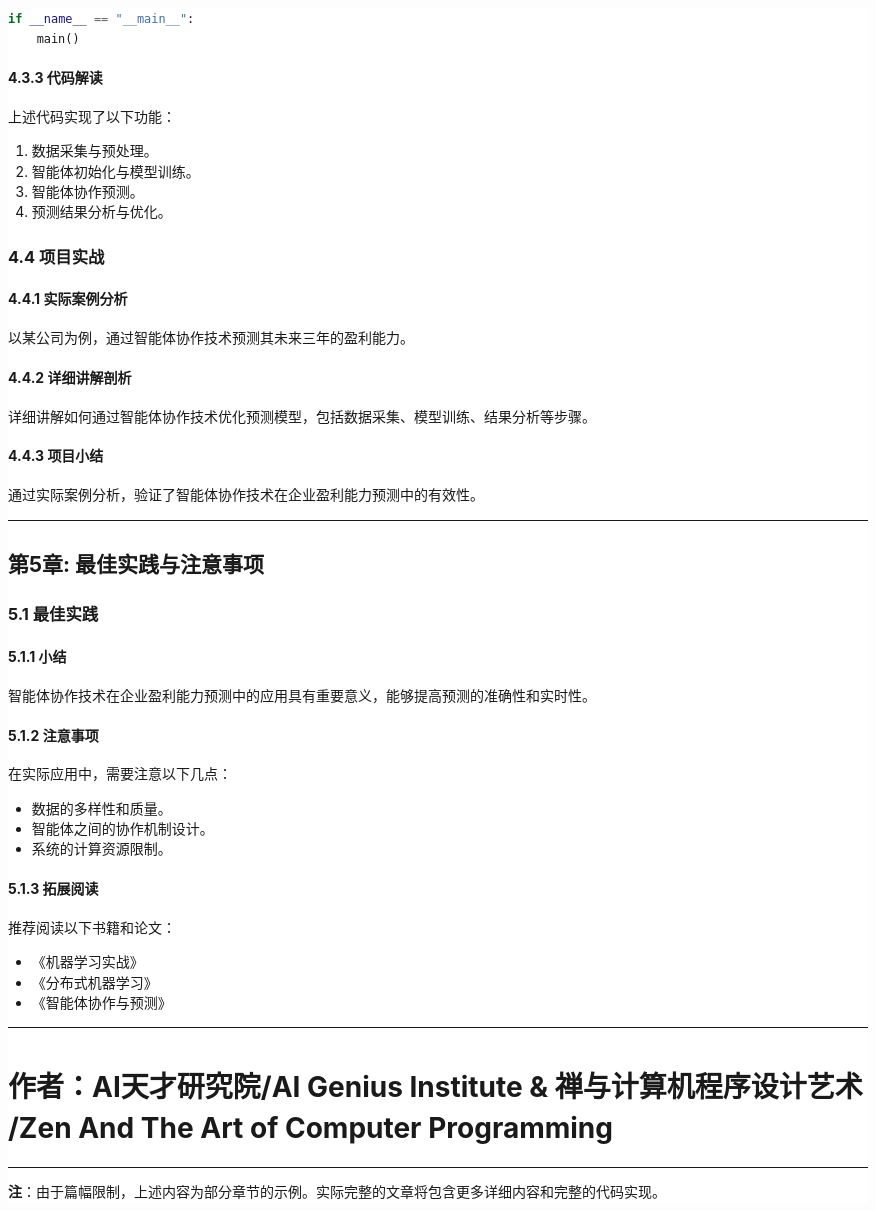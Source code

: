 ```python
if __name__ == "__main__":
    main()
```

#### 4.3.3 代码解读
上述代码实现了以下功能：
1. 数据采集与预处理。
2. 智能体初始化与模型训练。
3. 智能体协作预测。
4. 预测结果分析与优化。

### 4.4 项目实战

#### 4.4.1 实际案例分析
以某公司为例，通过智能体协作技术预测其未来三年的盈利能力。

#### 4.4.2 详细讲解剖析
详细讲解如何通过智能体协作技术优化预测模型，包括数据采集、模型训练、结果分析等步骤。

#### 4.4.3 项目小结
通过实际案例分析，验证了智能体协作技术在企业盈利能力预测中的有效性。

---

## 第5章: 最佳实践与注意事项

### 5.1 最佳实践

#### 5.1.1 小结
智能体协作技术在企业盈利能力预测中的应用具有重要意义，能够提高预测的准确性和实时性。

#### 5.1.2 注意事项
在实际应用中，需要注意以下几点：
- 数据的多样性和质量。
- 智能体之间的协作机制设计。
- 系统的计算资源限制。

#### 5.1.3 拓展阅读
推荐阅读以下书籍和论文：
- 《机器学习实战》
- 《分布式机器学习》
- 《智能体协作与预测》

---

# 作者：AI天才研究院/AI Genius Institute & 禅与计算机程序设计艺术 /Zen And The Art of Computer Programming

---

**注**：由于篇幅限制，上述内容为部分章节的示例。实际完整的文章将包含更多详细内容和完整的代码实现。


